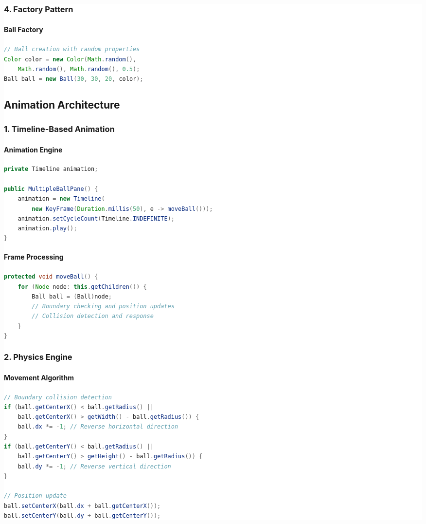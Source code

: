 ### 4. Factory Pattern

#### Ball Factory
```java
// Ball creation with random properties
Color color = new Color(Math.random(), 
    Math.random(), Math.random(), 0.5);
Ball ball = new Ball(30, 30, 20, color);
```

## Animation Architecture

### 1. Timeline-Based Animation

#### Animation Engine
```java
private Timeline animation;

public MultipleBallPane() {
    animation = new Timeline(
        new KeyFrame(Duration.millis(50), e -> moveBall()));
    animation.setCycleCount(Timeline.INDEFINITE);
    animation.play();
}
```

#### Frame Processing
```java
protected void moveBall() {
    for (Node node: this.getChildren()) {
        Ball ball = (Ball)node;
        // Boundary checking and position updates
        // Collision detection and response
    }
}
```

### 2. Physics Engine

#### Movement Algorithm
```java
// Boundary collision detection
if (ball.getCenterX() < ball.getRadius() || 
    ball.getCenterX() > getWidth() - ball.getRadius()) {
    ball.dx *= -1; // Reverse horizontal direction
}
if (ball.getCenterY() < ball.getRadius() || 
    ball.getCenterY() > getHeight() - ball.getRadius()) {
    ball.dy *= -1; // Reverse vertical direction
}

// Position update
ball.setCenterX(ball.dx + ball.getCenterX());
ball.setCenterY(ball.dy + ball.getCenterY());
```
